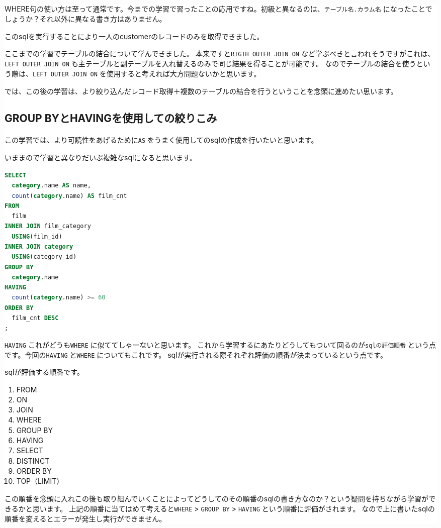 WHERE句の使い方は至って通常です。今までの学習で習ったことの応用ですね。初級と異なるのは、`テーブル名.カラム名` になったことでしょうか？それ以外に異なる書き方はありません。

このsqlを実行することにより一人のcustomerのレコードのみを取得できました。

ここまでの学習でテーブルの結合について学んできました。
本来ですと`RIGTH OUTER JOIN ON` など学ぶべきと言われそうですがこれは、`LEFT OUTER JOIN ON` も主テーブルと副テーブルを入れ替えるのみで同じ結果を得ることが可能です。
なのでテーブルの結合を使うという際は、`LEFT OUTER JOIN ON` を使用すると考えれば大方問題ないかと思います。

では、この後の学習は、より絞り込んだレコード取得＋複数のテーブルの結合を行うということを念頭に進めたい思います。

## GROUP BYとHAVINGを使用しての絞りこみ

この学習では、より可読性をあげるために`AS` をうまく使用してのsqlの作成を行いたいと思います。

いままので学習と異なりだいぶ複雑なsqlになると思います。

```sql
SELECT
  category.name AS name,
  count(category.name) AS film_cnt
FROM
  film
INNER JOIN film_category
  USING(film_id)
INNER JOIN category
  USING(category_id)
GROUP BY
  category.name
HAVING
  count(category.name) >= 60
ORDER BY
  film_cnt DESC
;
```

`HAVING` これがどうも`WHERE` に似ててしゃーないと思います。
これから学習するにあたりどうしてもついて回るのが`sqlの評価順番` という点です。今回の`HAVING` と`WHERE` についてもこれです。
sqlが実行される際それぞれ評価の順番が決まっているという点です。

sqlが評価する順番です。
1. FROM
2. ON
3. JOIN
4. WHERE
5. GROUP BY
6. HAVING
7. SELECT
8. DISTINCT
9. ORDER BY
10. TOP（LIMIT）

この順番を念頭に入れこの後も取り組んでいくことによってどうしてのその順番のsqlの書き方なのか？という疑問を持ちながら学習ができるかと思います。
上記の順番に当てはめて考えると`WHERE` > `GROUP BY` > `HAVING` という順番に評価がされます。
なので上に書いたsqlの順番を変えるとエラーが発生し実行ができません。


